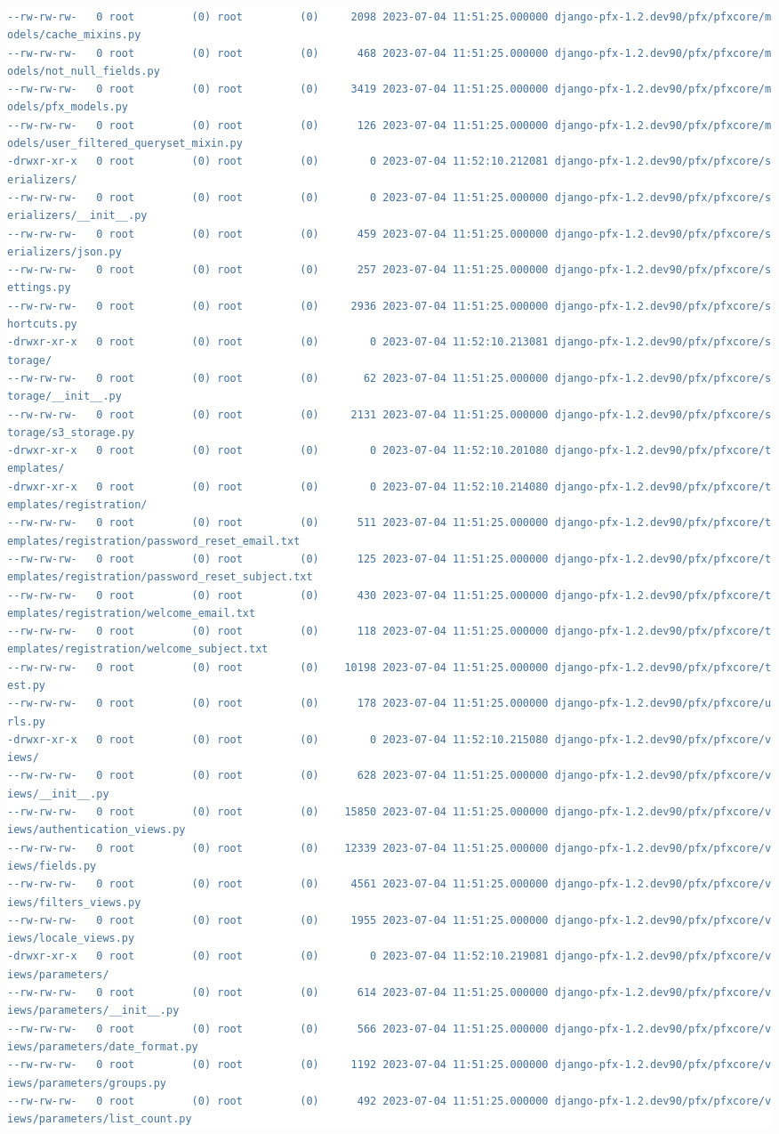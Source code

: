 ```diff
--rw-rw-rw-   0 root         (0) root         (0)     2098 2023-07-04 11:51:25.000000 django-pfx-1.2.dev90/pfx/pfxcore/models/cache_mixins.py
--rw-rw-rw-   0 root         (0) root         (0)      468 2023-07-04 11:51:25.000000 django-pfx-1.2.dev90/pfx/pfxcore/models/not_null_fields.py
--rw-rw-rw-   0 root         (0) root         (0)     3419 2023-07-04 11:51:25.000000 django-pfx-1.2.dev90/pfx/pfxcore/models/pfx_models.py
--rw-rw-rw-   0 root         (0) root         (0)      126 2023-07-04 11:51:25.000000 django-pfx-1.2.dev90/pfx/pfxcore/models/user_filtered_queryset_mixin.py
-drwxr-xr-x   0 root         (0) root         (0)        0 2023-07-04 11:52:10.212081 django-pfx-1.2.dev90/pfx/pfxcore/serializers/
--rw-rw-rw-   0 root         (0) root         (0)        0 2023-07-04 11:51:25.000000 django-pfx-1.2.dev90/pfx/pfxcore/serializers/__init__.py
--rw-rw-rw-   0 root         (0) root         (0)      459 2023-07-04 11:51:25.000000 django-pfx-1.2.dev90/pfx/pfxcore/serializers/json.py
--rw-rw-rw-   0 root         (0) root         (0)      257 2023-07-04 11:51:25.000000 django-pfx-1.2.dev90/pfx/pfxcore/settings.py
--rw-rw-rw-   0 root         (0) root         (0)     2936 2023-07-04 11:51:25.000000 django-pfx-1.2.dev90/pfx/pfxcore/shortcuts.py
-drwxr-xr-x   0 root         (0) root         (0)        0 2023-07-04 11:52:10.213081 django-pfx-1.2.dev90/pfx/pfxcore/storage/
--rw-rw-rw-   0 root         (0) root         (0)       62 2023-07-04 11:51:25.000000 django-pfx-1.2.dev90/pfx/pfxcore/storage/__init__.py
--rw-rw-rw-   0 root         (0) root         (0)     2131 2023-07-04 11:51:25.000000 django-pfx-1.2.dev90/pfx/pfxcore/storage/s3_storage.py
-drwxr-xr-x   0 root         (0) root         (0)        0 2023-07-04 11:52:10.201080 django-pfx-1.2.dev90/pfx/pfxcore/templates/
-drwxr-xr-x   0 root         (0) root         (0)        0 2023-07-04 11:52:10.214080 django-pfx-1.2.dev90/pfx/pfxcore/templates/registration/
--rw-rw-rw-   0 root         (0) root         (0)      511 2023-07-04 11:51:25.000000 django-pfx-1.2.dev90/pfx/pfxcore/templates/registration/password_reset_email.txt
--rw-rw-rw-   0 root         (0) root         (0)      125 2023-07-04 11:51:25.000000 django-pfx-1.2.dev90/pfx/pfxcore/templates/registration/password_reset_subject.txt
--rw-rw-rw-   0 root         (0) root         (0)      430 2023-07-04 11:51:25.000000 django-pfx-1.2.dev90/pfx/pfxcore/templates/registration/welcome_email.txt
--rw-rw-rw-   0 root         (0) root         (0)      118 2023-07-04 11:51:25.000000 django-pfx-1.2.dev90/pfx/pfxcore/templates/registration/welcome_subject.txt
--rw-rw-rw-   0 root         (0) root         (0)    10198 2023-07-04 11:51:25.000000 django-pfx-1.2.dev90/pfx/pfxcore/test.py
--rw-rw-rw-   0 root         (0) root         (0)      178 2023-07-04 11:51:25.000000 django-pfx-1.2.dev90/pfx/pfxcore/urls.py
-drwxr-xr-x   0 root         (0) root         (0)        0 2023-07-04 11:52:10.215080 django-pfx-1.2.dev90/pfx/pfxcore/views/
--rw-rw-rw-   0 root         (0) root         (0)      628 2023-07-04 11:51:25.000000 django-pfx-1.2.dev90/pfx/pfxcore/views/__init__.py
--rw-rw-rw-   0 root         (0) root         (0)    15850 2023-07-04 11:51:25.000000 django-pfx-1.2.dev90/pfx/pfxcore/views/authentication_views.py
--rw-rw-rw-   0 root         (0) root         (0)    12339 2023-07-04 11:51:25.000000 django-pfx-1.2.dev90/pfx/pfxcore/views/fields.py
--rw-rw-rw-   0 root         (0) root         (0)     4561 2023-07-04 11:51:25.000000 django-pfx-1.2.dev90/pfx/pfxcore/views/filters_views.py
--rw-rw-rw-   0 root         (0) root         (0)     1955 2023-07-04 11:51:25.000000 django-pfx-1.2.dev90/pfx/pfxcore/views/locale_views.py
-drwxr-xr-x   0 root         (0) root         (0)        0 2023-07-04 11:52:10.219081 django-pfx-1.2.dev90/pfx/pfxcore/views/parameters/
--rw-rw-rw-   0 root         (0) root         (0)      614 2023-07-04 11:51:25.000000 django-pfx-1.2.dev90/pfx/pfxcore/views/parameters/__init__.py
--rw-rw-rw-   0 root         (0) root         (0)      566 2023-07-04 11:51:25.000000 django-pfx-1.2.dev90/pfx/pfxcore/views/parameters/date_format.py
--rw-rw-rw-   0 root         (0) root         (0)     1192 2023-07-04 11:51:25.000000 django-pfx-1.2.dev90/pfx/pfxcore/views/parameters/groups.py
--rw-rw-rw-   0 root         (0) root         (0)      492 2023-07-04 11:51:25.000000 django-pfx-1.2.dev90/pfx/pfxcore/views/parameters/list_count.py
```
